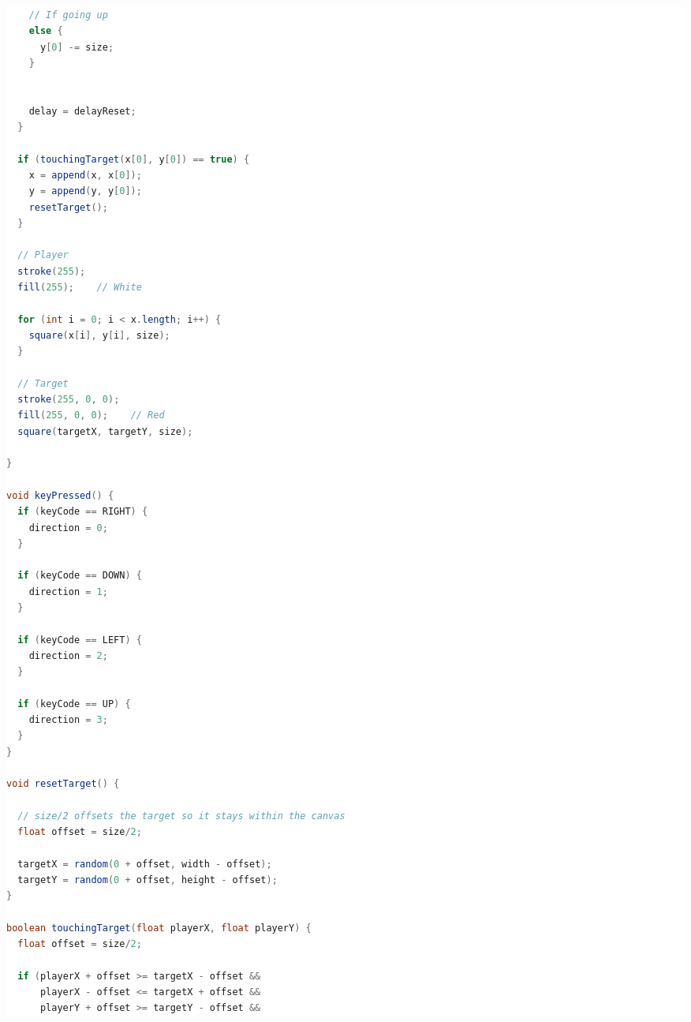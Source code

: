 ```java
    // If going up
    else {
      y[0] -= size;
    }
    
    
    delay = delayReset;
  }
  
  if (touchingTarget(x[0], y[0]) == true) {
    x = append(x, x[0]);
    y = append(y, y[0]);
    resetTarget();
  }
  
  // Player
  stroke(255);
  fill(255);    // White
  
  for (int i = 0; i < x.length; i++) {
    square(x[i], y[i], size);
  }
  
  // Target
  stroke(255, 0, 0);
  fill(255, 0, 0);    // Red
  square(targetX, targetY, size);
  
}

void keyPressed() {
  if (keyCode == RIGHT) {
    direction = 0;
  }
  
  if (keyCode == DOWN) {
    direction = 1;
  }
  
  if (keyCode == LEFT) {
    direction = 2;
  }
  
  if (keyCode == UP) {
    direction = 3;
  }
}

void resetTarget() {
  
  // size/2 offsets the target so it stays within the canvas
  float offset = size/2;
  
  targetX = random(0 + offset, width - offset);
  targetY = random(0 + offset, height - offset);
}

boolean touchingTarget(float playerX, float playerY) {
  float offset = size/2;

  if (playerX + offset >= targetX - offset &&
      playerX - offset <= targetX + offset &&
      playerY + offset >= targetY - offset &&
```